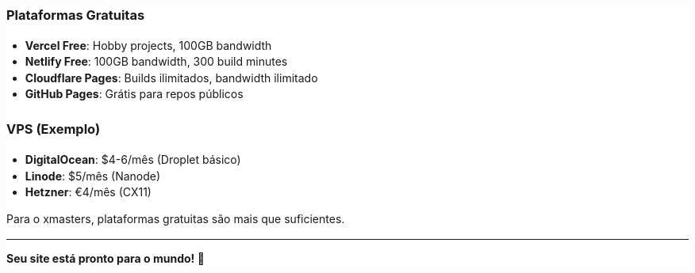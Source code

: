 ### Plataformas Gratuitas

- **Vercel Free**: Hobby projects, 100GB bandwidth
- **Netlify Free**: 100GB bandwidth, 300 build minutes
- **Cloudflare Pages**: Builds ilimitados, bandwidth ilimitado
- **GitHub Pages**: Grátis para repos públicos

### VPS (Exemplo)

- **DigitalOcean**: $4-6/mês (Droplet básico)
- **Linode**: $5/mês (Nanode)
- **Hetzner**: €4/mês (CX11)

Para o xmasters, plataformas gratuitas são mais que suficientes.

---

**Seu site está pronto para o mundo! 🚀**
